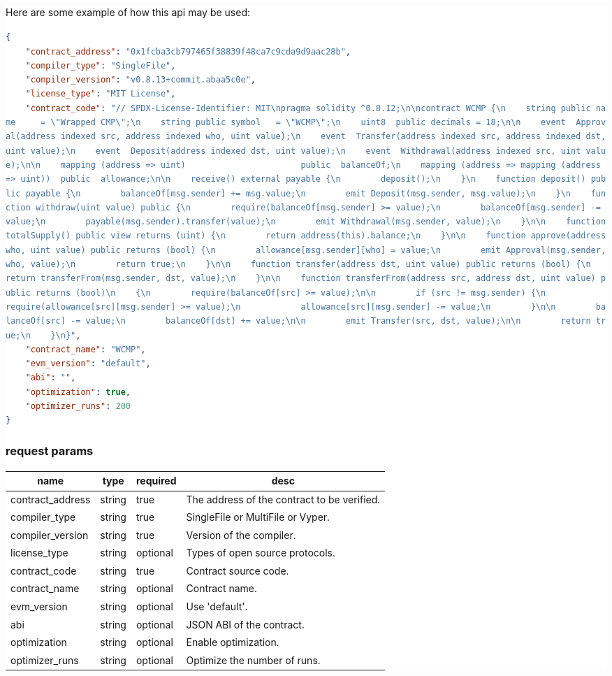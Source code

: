 Here are some example of how this api may be used:

```json
{
    "contract_address": "0x1fcba3cb797465f38839f48ca7c9cda9d9aac28b",
    "compiler_type": "SingleFile",
    "compiler_version": "v0.8.13+commit.abaa5c0e",
    "license_type": "MIT License",
    "contract_code": "// SPDX-License-Identifier: MIT\npragma solidity ^0.8.12;\n\ncontract WCMP {\n    string public name     = \"Wrapped CMP\";\n    string public symbol   = \"WCMP\";\n    uint8  public decimals = 18;\n\n    event  Approval(address indexed src, address indexed who, uint value);\n    event  Transfer(address indexed src, address indexed dst, uint value);\n    event  Deposit(address indexed dst, uint value);\n    event  Withdrawal(address indexed src, uint value);\n\n    mapping (address => uint)                       public  balanceOf;\n    mapping (address => mapping (address => uint))  public  allowance;\n\n    receive() external payable {\n        deposit();\n    }\n    function deposit() public payable {\n        balanceOf[msg.sender] += msg.value;\n        emit Deposit(msg.sender, msg.value);\n    }\n    function withdraw(uint value) public {\n        require(balanceOf[msg.sender] >= value);\n        balanceOf[msg.sender] -= value;\n        payable(msg.sender).transfer(value);\n        emit Withdrawal(msg.sender, value);\n    }\n\n    function totalSupply() public view returns (uint) {\n        return address(this).balance;\n    }\n\n    function approve(address who, uint value) public returns (bool) {\n        allowance[msg.sender][who] = value;\n        emit Approval(msg.sender, who, value);\n        return true;\n    }\n\n    function transfer(address dst, uint value) public returns (bool) {\n        return transferFrom(msg.sender, dst, value);\n    }\n\n    function transferFrom(address src, address dst, uint value) public returns (bool)\n    {\n        require(balanceOf[src] >= value);\n\n        if (src != msg.sender) {\n            require(allowance[src][msg.sender] >= value);\n            allowance[src][msg.sender] -= value;\n        }\n\n        balanceOf[src] -= value;\n        balanceOf[dst] += value;\n\n        emit Transfer(src, dst, value);\n\n        return true;\n    }\n}",
    "contract_name": "WCMP",
    "evm_version": "default",
    "abi": "",
    "optimization": true,
    "optimizer_runs": 200
}
```

### request params

| name             | type   | required | desc                                        |
|------------------|--------|----------|---------------------------------------------|
| contract_address | string | true     | The address of the contract to be verified. |
| compiler_type    | string | true     | SingleFile or MultiFile or Vyper.           |
| compiler_version | string | true     | Version of the compiler.                    |
| license_type     | string | optional | Types of open source protocols.             |
| contract_code    | string | true     | Contract source code.                       |
| contract_name    | string | optional | Contract name.                              |
| evm_version      | string | optional | Use 'default'.                              |
| abi              | string | optional | JSON ABI of the contract.                   |
| optimization     | string | optional | Enable optimization.                        |
| optimizer_runs   | string | optional | Optimize the number of runs.                |
